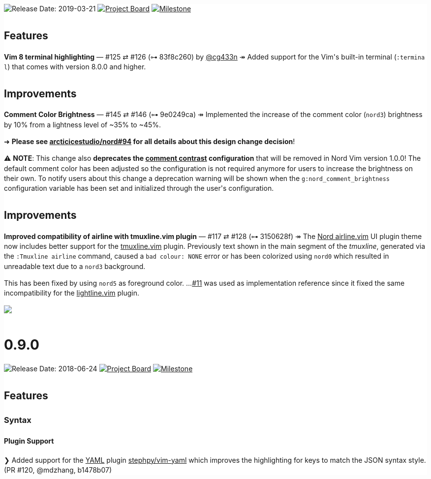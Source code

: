 ![Release Date: 2019-03-21](https://img.shields.io/badge/Release_Date-2019--03--21-88C0D0.svg?style=flat-square) [![Project Board](https://img.shields.io/badge/Project_Board-0.10.0-88C0D0.svg?style=flat-square)](https://github.com/arcticicestudio/nord-vim/projects/15) [![Milestone](https://img.shields.io/badge/Milestone-0.10.0-88C0D0.svg?style=flat-square)](https://github.com/arcticicestudio/nord-vim/milestone/12)

## Features

**Vim 8 terminal highlighting** — #125 ⇄ #126 (⊶ 83f8c260) by [@cg433n][gh-user-cg433n]
↠ Added support for the Vim's built-in terminal (`:terminal`) that comes with version 8.0.0 and higher.

## Improvements

**Comment Color Brightness** — #145 ⇄ #146 (⊶ 9e0249ca)
↠ Implemented the increase of the comment color (`nord3`) brightness by 10% from a lightness level of ~35% to ~45%.

➜ **Please see [arcticicestudio/nord#94][gh-nord#94] for all details about this design change decision**!

⚠ **NOTE**: This change also **deprecates the [comment contrast][readme-config-comment-brightness] configuration** that will be removed in Nord Vim version 1.0.0!
The default comment color has been adjusted so the configuration is not required anymore for users to increase the brightness on their own.
To notify users about this change a deprecation warning will be shown when the `g:nord_comment_brightness` configuration variable has been set and initialized through the user's configuration.

## Improvements

**Improved compatibility of airline with tmuxline.vim plugin** — #117 ⇄ #128 (⊶ 3150628f)
↠ The [Nord airline.vim][gh-src-airline] UI plugin theme now includes better support for the [tmuxline.vim][gh-tmuxline.vim] plugin. Previously text shown in the main segment of the _tmuxline_, generated via the `:Tmuxline airline` command, caused a `bad colour: NONE` error or has been colorized using `nord0` which resulted in unreadable text due to a `nord3` background.

This has been fixed by using `nord5` as foreground color. …[#11][gh-11] was used as implementation reference since it fixed the same incompatibility for the [lightline.vim][gh-lightline.vim] plugin.

![](https://user-images.githubusercontent.com/7836623/41835439-e3f2388c-7857-11e8-91e0-a0440b7ecf35.png)

# 0.9.0

![Release Date: 2018-06-24](https://img.shields.io/badge/Release_Date-2018--06--24-88C0D0.svg?style=flat-square) [![Project Board](https://img.shields.io/badge/Project_Board-0.9.0-88C0D0.svg?style=flat-square)](https://github.com/arcticicestudio/nord-vim/projects/13) [![Milestone](https://img.shields.io/badge/Milestone-0.9.0-88C0D0.svg?style=flat-square)](https://github.com/arcticicestudio/nord-vim/milestone/11)

## Features

### Syntax

#### Plugin Support

❯ Added support for the [YAML][] plugin [stephpy/vim-yaml][plugin-stephpy/vim-yaml] which improves the highlighting for keys to match the JSON syntax style. (PR #120, @mdzhang, b1478b07)


[asciidoc]: https://asciidoctor.org
[gh-11]: https://github.com/arcticicestudio/nord-vim/issues/11
[gh-55-arcticicestudio/nord]: https://github.com/arcticicestudio/nord/issues/55
[gh-lightline.vim]: https://github.com/itchyny/lightline.vim
[gh-nord#94]: https://github.com/arcticicestudio/nord/issues/94
[gh-src-airline]: https://github.com/arcticicestudio/nord-vim/blob/develop/autoload/airline/themes/nord.vim
[gh-tmuxline.vim]: https://github.com/edkolev/tmuxline.vim
[gh-user-cg433n]: https://github.com/cg433n
[gist-colors-in-terminals]: https://gist.github.com/XVilka/8346728
[itchyny/lightline-adv-config]: https://github.com/itchyny/lightline.vim#advanced-configuration
[itchyny/lightline.vim-gh-257]: https://github.com/itchyny/lightline.vim/pull/257
[lesscss-doc-fn-lighten]: http://lesscss.org/functions/#color-operations-lighten
[nord-atom-syntax-pr-47]: https://github.com/arcticicestudio/nord-atom-syntax/pull/47
[nord-config-port-vim#uni_st_line]: https://www.nordtheme.com/docs/ports/vim/configuration#uniform-status-lines
[nord-docs-config-font-bold]: https://www.nordtheme.com/ports/vim/configuration#bold-styles
[nord-gh]: https://github.com/arcticicestudio/nord
[nord-home]: https://www.nordtheme.com/ports/vim
[nord-lightline]: https://github.com/arcticicestudio/nord-vim/blob/develop/autoload/lightline/colorscheme/nord.vim
[nord]: https://www.nordtheme.com
[plugin-ale]: https://github.com/w0rp/ale
[plugin-ctrlp]: https://github.com/ctrlpvim/ctrlp.vim
[plugin-junegunn/vim-plug]: https://github.com/junegunn/vim-plug
[plugin-kshenoy/vim-signature]: https://github.com/kshenoy/vim-signature
[plugin-mhinz/vim-signify]: https://github.com/mhinz/vim-signify
[plugin-plasticboy/vim-markdown]: https://github.com/plasticboy/vim-markdown
[plugin-stephpy/vim-yaml]: https://github.com/stephpy/vim-yaml
[plugin-tpope/vim-fugitive]: https://github.com/tpope/vim-fugitive
[plugin-vimwiki/vimwiki]: https://github.com/vimwiki/vimwiki
[readme-config-comment-brightness]: https://github.com/arcticicestudio/nord-vim#comment-contrast
[readme-config-italic]: https://github.com/arcticicestudio/nord-vim#italic-support
[readme-config-line-number-background]: https://github.com/arcticicestudio/nord-vim#line-number-background
[readme-config-underline-support]: https://github.com/arcticicestudio/nord-vim#underline-support
[readme-config-uniform-diff-background]: https://github.com/arcticicestudio/nord-vim#uniform-diff-background
[readme-config-uniform-statusline-background]: https://github.com/arcticicestudio/nord-vim#uniform-status-lines
[readme-config]: https://github.com/arcticicestudio/nord-vim#configuration
[rust]: https://www.rust-lang.org
[vdoc-fchar]: http://vimdoc.sourceforge.net/htmldoc/options.html#'fillchars'
[vdoc-vsplit]: http://vimdoc.sourceforge.net/htmldoc/syntax.html#hl-VertSplit
[vim-doc-diffadd]: http://vimdoc.sourceforge.net/htmldoc/syntax.html#hl-DiffAdd
[yaml]: http://yaml.org
[cmake-doc-genexpr]: https://cmake.org/cmake/help/latest/manual/cmake-generator-expressions.7.html
[gh-user-axelitus]: https://github.com/axelitus
[gh-user-huyvohcmc]: https://github.com/huyvohcmc
[gh-user-markand]: https://github.com/markand
[gh-user-meck]: https://github.com/meck
[gh-user-terminalwitchcraft]: https://github.com/terminalwitchcraft
[gh-user-tidux]: https://github.com/tidux
[gh-user-vabatta]: https://github.com/vabatta
[neovimhaskell/haskell-vim]: https://github.com/neovimhaskell/haskell-vim
[rustdoc-attributes]: https://doc.rust-lang.org/reference/attributes.html
[rustdoc-derives]: https://doc.rust-lang.org/edition-guide/rust-2018/macros/custom-derive.html
[rustdoc-enums]: https://doc.rust-lang.org/1.1.0/book/enums.html
[rustdoc-escapes]: https://doc.rust-lang.org/reference/tokens.html#ascii-escapes
[rustdoc-macros]: https://doc.rust-lang.org/1.8.0/book/macros.html
[rustdoc-traits]: https://doc.rust-lang.org/book/ch10-02-traits.html
[gh-user-aborzunov]: https://github.com/aborzunov
[gh-user-tobydeh]: https://github.com/tobydeh
[arcticicestudio/nord-vim#58]: https://github.com/arcticicestudio/nord-vim/pull/58
[gh-rel-v0.7.0]: https://github.com/arcticicestudio/nord-vim/releases/tag/v0.7.0
[gh-user-alexandremjacques]: https://github.com/alexandremjacques
[gh-user-hennessey]: https://github.com/hennessey
[gh-user-jmurinello]: https://github.com/jmurinello
[gh-user-nixtrace]: https://github.com/nixtrace
[gh-user-vasilescur]: https://github.com/vasilescur
[mhinz/vim-startify]: https://github.com/mhinz/vim-startify
[neoclide/coc.nvim]: https://github.com/neoclide/coc.nvim
[nord-config-port-vim#uni_st_line]: https://www.nordtheme.com/docs/ports/vim/configuration#uniform-status-lines
[vim/vim-diff#d9b0d83b...017ba07f]: https://github.com/vim/vim/compare/d9b0d83b13d2691e4544709abd87eac004715175...017ba07fa2cdc578245618717229444fd50c470d#diff-80fffb3e9c20e93e5b2328a9a20e19c
[vim/vim-rel-v8.1.2029]: https://github.com/vim/vim/releases/tag/v8.1.2029
[vim/vim#4933]: https://github.com/vim/vim/pull/4933